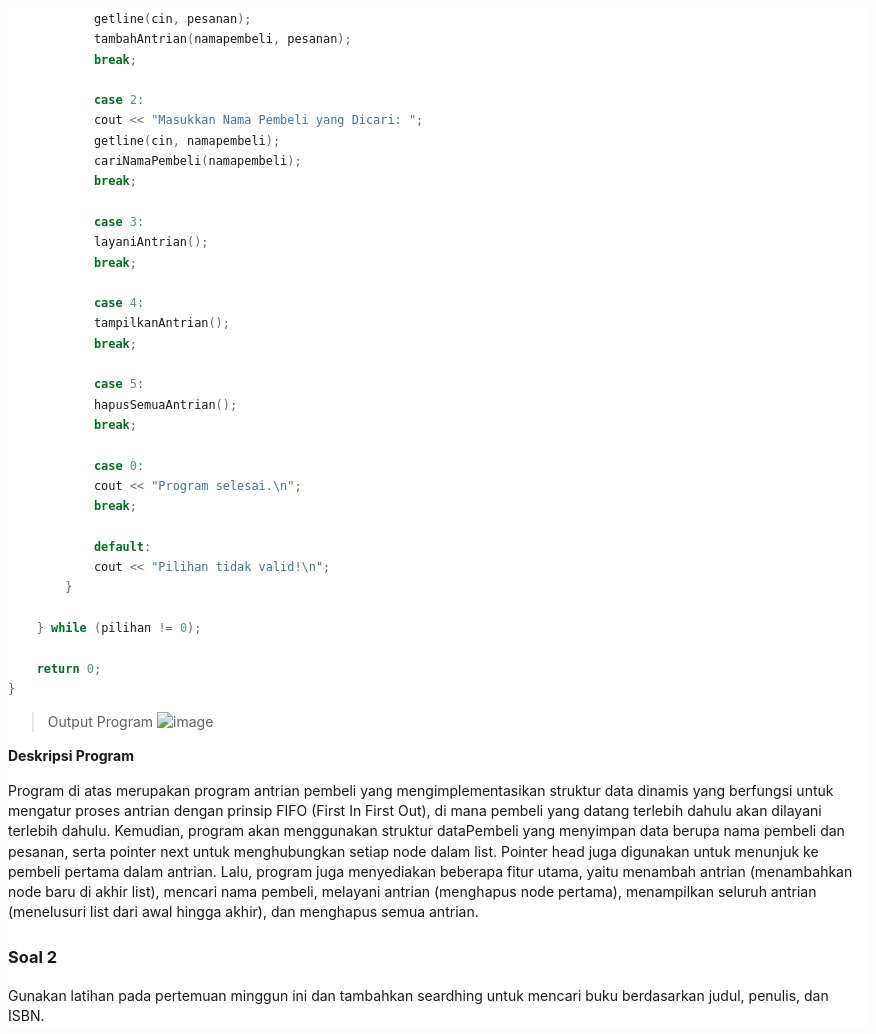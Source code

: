 ```cpp
            getline(cin, pesanan);
            tambahAntrian(namapembeli, pesanan);
            break;

            case 2:
            cout << "Masukkan Nama Pembeli yang Dicari: ";
            getline(cin, namapembeli);
            cariNamaPembeli(namapembeli);
            break;

            case 3: 
            layaniAntrian();
            break;

            case 4: 
            tampilkanAntrian(); 
            break;

            case 5: 
            hapusSemuaAntrian();
            break;

            case 0:
            cout << "Program selesai.\n";
            break;

            default:
            cout << "Pilihan tidak valid!\n";
        }

    } while (pilihan != 0);
    
    return 0;
}
```
> Output Program
> <img width="1920" height="1200" alt="image" src="https://github.com/user-attachments/assets/5b49ed4f-9400-45c2-886e-f268676932e1" />

<p> <strong> Deskripsi Program </strong> </p>
<p> Program di atas merupakan program antrian pembeli yang mengimplementasikan struktur data dinamis yang berfungsi untuk mengatur proses antrian dengan prinsip FIFO (First In First Out), di mana pembeli yang datang terlebih dahulu akan dilayani terlebih dahulu. Kemudian, program akan menggunakan struktur dataPembeli yang menyimpan data berupa nama pembeli dan pesanan, serta pointer next untuk menghubungkan setiap node dalam list. Pointer head juga digunakan untuk menunjuk ke pembeli pertama dalam antrian. Lalu, program juga menyediakan beberapa fitur utama, yaitu menambah antrian (menambahkan node baru di akhir list), mencari nama pembeli, melayani antrian (menghapus node pertama), menampilkan seluruh antrian (menelusuri list dari awal hingga akhir), dan menghapus semua antrian. </p>

### Soal 2

Gunakan latihan pada pertemuan minggun ini dan tambahkan seardhing untuk mencari buku berdasarkan judul, penulis, dan ISBN. 
